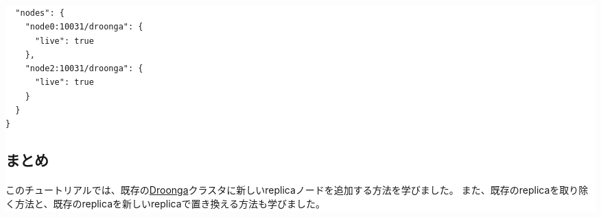 ~~~
  "nodes": {
    "node0:10031/droonga": {
      "live": true
    },
    "node2:10031/droonga": {
      "live": true
    }
  }
}
~~~

## まとめ

このチュートリアルでは、既存の[Droonga][]クラスタに新しいreplicaノードを追加する方法を学びました。
また、既存のreplicaを取り除く方法と、既存のreplicaを新しいreplicaで置き換える方法も学びました。

  [Ubuntu]: http://www.ubuntu.com/
  [Droonga]: https://droonga.org/
  [Groonga]: http://groonga.org/
  [command reference]: ../../reference/commands/
